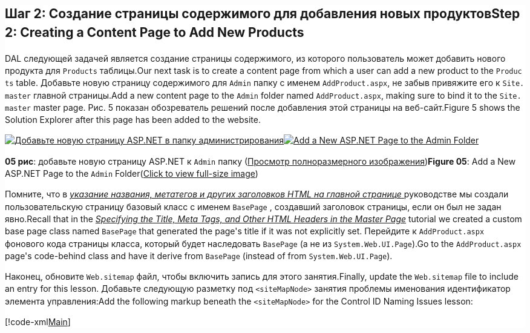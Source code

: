 
## <a name="step-2-creating-a-content-page-to-add-new-products"></a><span data-ttu-id="6410f-176">Шаг 2: Создание страницы содержимого для добавления новых продуктов</span><span class="sxs-lookup"><span data-stu-id="6410f-176">Step 2: Creating a Content Page to Add New Products</span></span>

<span data-ttu-id="6410f-177">DAL следующей задачей является создание страницы содержимого, из которого пользователь может добавить нового продукта для `Products` таблицы.</span><span class="sxs-lookup"><span data-stu-id="6410f-177">Our next task is to create a content page from which a user can add a new product to the `Products` table.</span></span> <span data-ttu-id="6410f-178">Добавьте новую страницу содержимого для `Admin` папку с именем `AddProduct.aspx`, не забыв привяжите его к `Site.master` главной страницы.</span><span class="sxs-lookup"><span data-stu-id="6410f-178">Add a new content page to the `Admin` folder named `AddProduct.aspx`, making sure to bind it to the `Site.master` master page.</span></span> <span data-ttu-id="6410f-179">Рис. 5 показан обозреватель решений после добавления этой страницы на веб-сайт.</span><span class="sxs-lookup"><span data-stu-id="6410f-179">Figure 5 shows the Solution Explorer after this page has been added to the website.</span></span>


<span data-ttu-id="6410f-180">[![Добавьте новую страницу ASP.NET в папку администрирования](interacting-with-the-master-page-from-the-content-page-cs/_static/image14.png)](interacting-with-the-master-page-from-the-content-page-cs/_static/image13.png)</span><span class="sxs-lookup"><span data-stu-id="6410f-180">[![Add a New ASP.NET Page to the Admin Folder](interacting-with-the-master-page-from-the-content-page-cs/_static/image14.png)](interacting-with-the-master-page-from-the-content-page-cs/_static/image13.png)</span></span>

<span data-ttu-id="6410f-181">**05 рис**: добавьте новую страницу ASP.NET к `Admin` папку ([Просмотр полноразмерного изображения](interacting-with-the-master-page-from-the-content-page-cs/_static/image15.png))</span><span class="sxs-lookup"><span data-stu-id="6410f-181">**Figure 05**: Add a New ASP.NET Page to the `Admin` Folder([Click to view full-size image](interacting-with-the-master-page-from-the-content-page-cs/_static/image15.png))</span></span>


<span data-ttu-id="6410f-182">Помните, что в [ *указание названия, метатегов и других заголовков HTML на главной странице* ](specifying-the-title-meta-tags-and-other-html-headers-in-the-master-page-cs.md) руководстве мы создали пользовательскую страницу базовый класс с именем `BasePage` , создавший заголовок страницы, если он был не задан явно.</span><span class="sxs-lookup"><span data-stu-id="6410f-182">Recall that in the [*Specifying the Title, Meta Tags, and Other HTML Headers in the Master Page*](specifying-the-title-meta-tags-and-other-html-headers-in-the-master-page-cs.md) tutorial we created a custom base page class named `BasePage` that generated the page's title if it was not explicitly set.</span></span> <span data-ttu-id="6410f-183">Перейдите к `AddProduct.aspx` фонового кода страницы класса, который будет наследовать `BasePage` (а не из `System.Web.UI.Page`).</span><span class="sxs-lookup"><span data-stu-id="6410f-183">Go to the `AddProduct.aspx` page's code-behind class and have it derive from `BasePage` (instead of from `System.Web.UI.Page`).</span></span>

<span data-ttu-id="6410f-184">Наконец, обновите `Web.sitemap` файл, чтобы включить запись для этого занятия.</span><span class="sxs-lookup"><span data-stu-id="6410f-184">Finally, update the `Web.sitemap` file to include an entry for this lesson.</span></span> <span data-ttu-id="6410f-185">Добавьте следующую разметку под `<siteMapNode>` занятия проблемы именования идентификатор элемента управления:</span><span class="sxs-lookup"><span data-stu-id="6410f-185">Add the following markup beneath the `<siteMapNode>` for the Control ID Naming Issues lesson:</span></span>


[!code-xml[Main](interacting-with-the-master-page-from-the-content-page-cs/samples/sample3.xml)]
